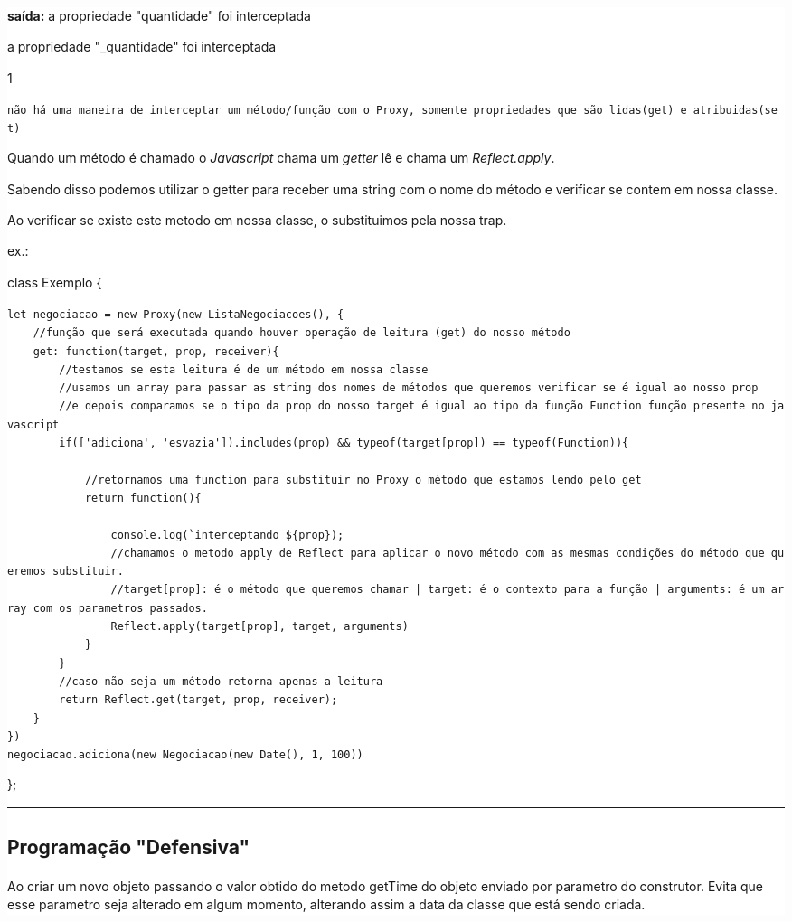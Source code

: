 __saída:__ 
a propriedade "quantidade" foi interceptada

a propriedade "_quantidade" foi interceptada

1


`não há uma maneira de interceptar um método/função com o Proxy, somente propriedades que são lidas(get) e atribuidas(set)`

Quando um método é chamado o *Javascript* chama um *getter* lê e chama um *Reflect.apply*.

Sabendo disso podemos utilizar o getter para receber uma string com o nome do método e verificar se contem em nossa classe.

Ao verificar se existe este metodo em nossa classe, o substituimos pela nossa trap.

ex.:

class Exemplo {

    let negociacao = new Proxy(new ListaNegociacoes(), {
        //função que será executada quando houver operação de leitura (get) do nosso método
        get: function(target, prop, receiver){
            //testamos se esta leitura é de um método em nossa classe
            //usamos um array para passar as string dos nomes de métodos que queremos verificar se é igual ao nosso prop
            //e depois comparamos se o tipo da prop do nosso target é igual ao tipo da função Function função presente no javascript
            if(['adiciona', 'esvazia']).includes(prop) && typeof(target[prop]) == typeof(Function)){

                //retornamos uma function para substituir no Proxy o método que estamos lendo pelo get
                return function(){

                    console.log(`interceptando ${prop});
                    //chamamos o metodo apply de Reflect para aplicar o novo método com as mesmas condições do método que queremos substituir.
                    //target[prop]: é o método que queremos chamar | target: é o contexto para a função | arguments: é um array com os parametros passados.
                    Reflect.apply(target[prop], target, arguments)
                }
            }
            //caso não seja um método retorna apenas a leitura
            return Reflect.get(target, prop, receiver);
        }
    })
    negociacao.adiciona(new Negociacao(new Date(), 1, 100))
};


----------------------------------------------------------------------------------------------------

## Programação "Defensiva"

Ao criar um novo objeto passando o valor obtido do metodo getTime do objeto enviado por parametro
do construtor. Evita que esse parametro seja alterado em algum momento, alterando assim a data da 
classe que está sendo criada.
